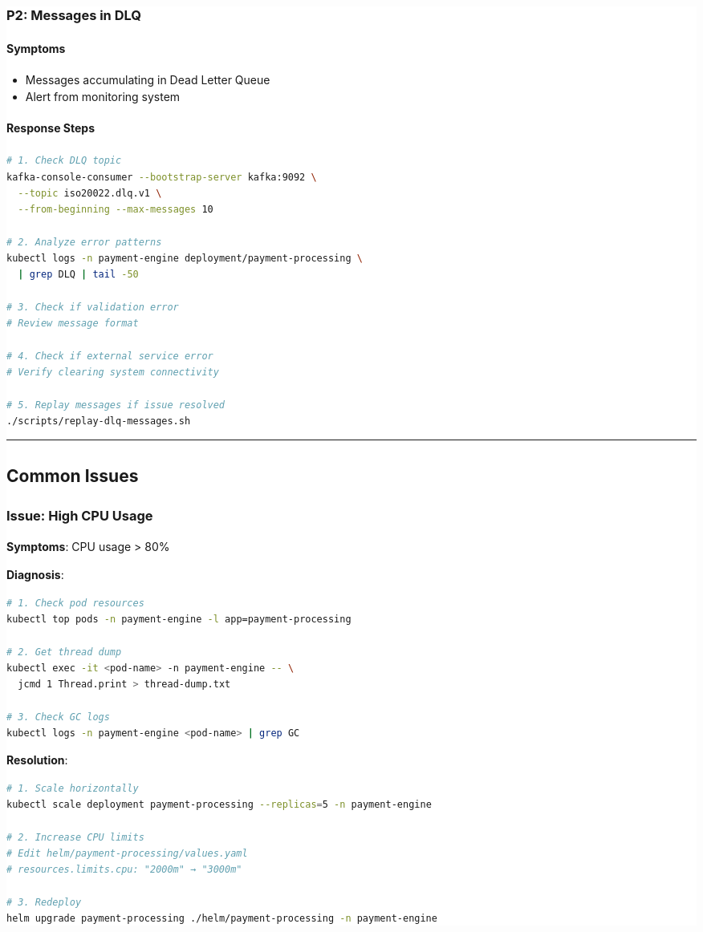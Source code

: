 ### P2: Messages in DLQ

#### Symptoms
- Messages accumulating in Dead Letter Queue
- Alert from monitoring system

#### Response Steps
```bash
# 1. Check DLQ topic
kafka-console-consumer --bootstrap-server kafka:9092 \
  --topic iso20022.dlq.v1 \
  --from-beginning --max-messages 10

# 2. Analyze error patterns
kubectl logs -n payment-engine deployment/payment-processing \
  | grep DLQ | tail -50

# 3. Check if validation error
# Review message format

# 4. Check if external service error
# Verify clearing system connectivity

# 5. Replay messages if issue resolved
./scripts/replay-dlq-messages.sh
```

---

## Common Issues

### Issue: High CPU Usage

**Symptoms**: CPU usage > 80%

**Diagnosis**:
```bash
# 1. Check pod resources
kubectl top pods -n payment-engine -l app=payment-processing

# 2. Get thread dump
kubectl exec -it <pod-name> -n payment-engine -- \
  jcmd 1 Thread.print > thread-dump.txt

# 3. Check GC logs
kubectl logs -n payment-engine <pod-name> | grep GC
```

**Resolution**:
```bash
# 1. Scale horizontally
kubectl scale deployment payment-processing --replicas=5 -n payment-engine

# 2. Increase CPU limits
# Edit helm/payment-processing/values.yaml
# resources.limits.cpu: "2000m" → "3000m"

# 3. Redeploy
helm upgrade payment-processing ./helm/payment-processing -n payment-engine
```
